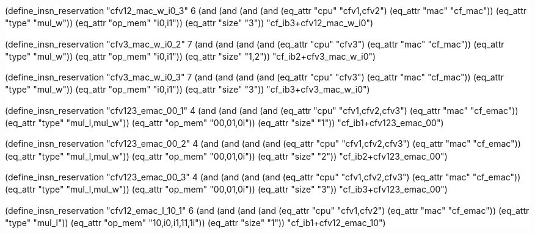 (define_insn_reservation "cfv12_mac_w_i0_3" 6
  (and (and (and (and (eq_attr "cpu" "cfv1,cfv2")
		      (eq_attr "mac" "cf_mac"))
		 (eq_attr "type" "mul_w"))
	    (eq_attr "op_mem" "i0,i1"))
       (eq_attr "size" "3"))
  "cf_ib3+cfv12_mac_w_i0")

(define_insn_reservation "cfv3_mac_w_i0_2" 7
  (and (and (and (and (eq_attr "cpu" "cfv3")
		      (eq_attr "mac" "cf_mac"))
		 (eq_attr "type" "mul_w"))
	    (eq_attr "op_mem" "i0,i1"))
       (eq_attr "size" "1,2"))
  "cf_ib2+cfv3_mac_w_i0")

(define_insn_reservation "cfv3_mac_w_i0_3" 7
  (and (and (and (and (eq_attr "cpu" "cfv3")
		      (eq_attr "mac" "cf_mac"))
		 (eq_attr "type" "mul_w"))
	    (eq_attr "op_mem" "i0,i1"))
       (eq_attr "size" "3"))
  "cf_ib3+cfv3_mac_w_i0")

(define_insn_reservation "cfv123_emac_00_1" 4
  (and (and (and (and (eq_attr "cpu" "cfv1,cfv2,cfv3")
		      (eq_attr "mac" "cf_emac"))
		 (eq_attr "type" "mul_l,mul_w"))
	    (eq_attr "op_mem" "00,01,0i"))
       (eq_attr "size" "1"))
  "cf_ib1+cfv123_emac_00")

(define_insn_reservation "cfv123_emac_00_2" 4
  (and (and (and (and (eq_attr "cpu" "cfv1,cfv2,cfv3")
		      (eq_attr "mac" "cf_emac"))
		 (eq_attr "type" "mul_l,mul_w"))
	    (eq_attr "op_mem" "00,01,0i"))
       (eq_attr "size" "2"))
  "cf_ib2+cfv123_emac_00")

(define_insn_reservation "cfv123_emac_00_3" 4
  (and (and (and (and (eq_attr "cpu" "cfv1,cfv2,cfv3")
		      (eq_attr "mac" "cf_emac"))
		 (eq_attr "type" "mul_l,mul_w"))
	    (eq_attr "op_mem" "00,01,0i"))
       (eq_attr "size" "3"))
  "cf_ib3+cfv123_emac_00")

(define_insn_reservation "cfv12_emac_l_10_1" 6
  (and (and (and (and (eq_attr "cpu" "cfv1,cfv2")
		      (eq_attr "mac" "cf_emac"))
		 (eq_attr "type" "mul_l"))
	    (eq_attr "op_mem" "10,i0,i1,11,1i"))
       (eq_attr "size" "1"))
  "cf_ib1+cfv12_emac_10")
